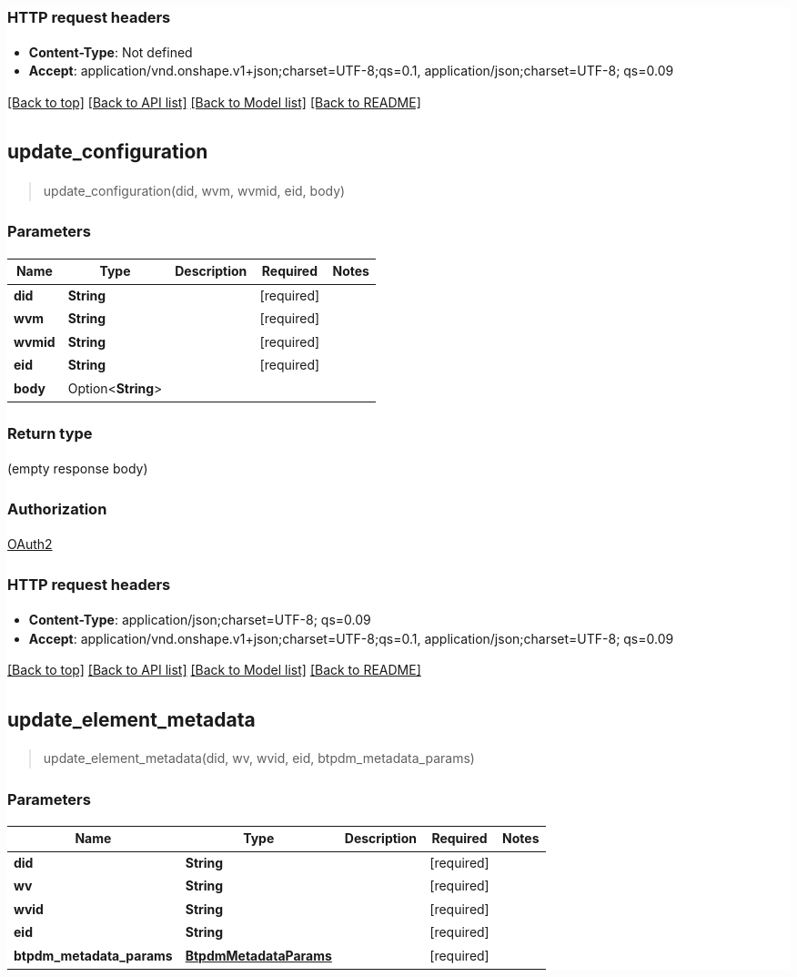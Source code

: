 ### HTTP request headers

- **Content-Type**: Not defined
- **Accept**: application/vnd.onshape.v1+json;charset=UTF-8;qs=0.1, application/json;charset=UTF-8; qs=0.09

[[Back to top]](#) [[Back to API list]](../README.md#documentation-for-api-endpoints) [[Back to Model list]](../README.md#documentation-for-models) [[Back to README]](../README.md)


## update_configuration

> update_configuration(did, wvm, wvmid, eid, body)


### Parameters


Name | Type | Description  | Required | Notes
------------- | ------------- | ------------- | ------------- | -------------
**did** | **String** |  | [required] |
**wvm** | **String** |  | [required] |
**wvmid** | **String** |  | [required] |
**eid** | **String** |  | [required] |
**body** | Option<**String**> |  |  |

### Return type

 (empty response body)

### Authorization

[OAuth2](../README.md#OAuth2)

### HTTP request headers

- **Content-Type**: application/json;charset=UTF-8; qs=0.09
- **Accept**: application/vnd.onshape.v1+json;charset=UTF-8;qs=0.1, application/json;charset=UTF-8; qs=0.09

[[Back to top]](#) [[Back to API list]](../README.md#documentation-for-api-endpoints) [[Back to Model list]](../README.md#documentation-for-models) [[Back to README]](../README.md)


## update_element_metadata

> update_element_metadata(did, wv, wvid, eid, btpdm_metadata_params)


### Parameters


Name | Type | Description  | Required | Notes
------------- | ------------- | ------------- | ------------- | -------------
**did** | **String** |  | [required] |
**wv** | **String** |  | [required] |
**wvid** | **String** |  | [required] |
**eid** | **String** |  | [required] |
**btpdm_metadata_params** | [**BtpdmMetadataParams**](BtpdmMetadataParams.md) |  | [required] |
